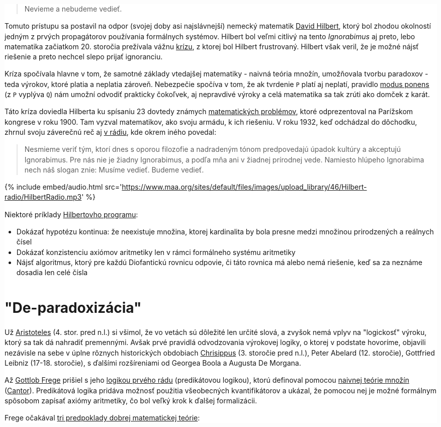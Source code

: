 > Nevieme a nebudeme vedieť.

Tomuto prístupu sa postavil na odpor (svojej doby asi najslávnejší) nemecký matematik [David Hilbert][20], ktorý bol zhodou okolností jedným z prvých propagátorov používania formálnych systémov. Hilbert bol veľmi citlivý na tento *Ignorabimus* aj preto, lebo matematika začiatkom 20. storočia prežívala vážnu [krízu][37], z ktorej bol Hilbert frustrovaný. Hilbert však veril, že je možné nájsť riešenie a preto nechcel slepo prijať ignoranciu.

Kríza spočívala hlavne v tom, že samotné základy vtedajšej matematiky - naivná teória množín, umožňovala tvorbu paradoxov - teda výrokov, ktoré platia a neplatia zároveň. Nebezpečie spočíva v tom, že ak tvrdenie `P` platí aj neplatí, pravidlo [modus ponens][41] (z `P` vyplýva `Q`) nám umožní odvodiť prakticky čokoľvek, aj nepravdivé výroky a celá matematika sa tak zrúti ako domček z karát.

Táto kríza doviedla Hilberta ku spísaniu 23 dovtedy známych [matematických problémov][21], ktoré odprezentoval na Parížskom kongrese
v roku 1900. Tam vyzval matematikov, ako svoju armádu, k ich riešeniu. V roku 1932, keď odchádzal do dôchodku, zhrnul svoju záverečnú reč aj [v rádiu][33], kde okrem iného povedal:

> Nesmieme veriť tým, ktorí dnes s oporou filozofie a nadradeným tónom predpovedajú úpadok kultúry a akceptujú Ignorabimus.
> Pre nás nie je žiadny Ignorabimus, a podľa mňa ani v žiadnej prírodnej vede. Namiesto hlúpeho Ignorabima nech náš slogan znie:
>     Musíme vedieť.
>     Budeme vedieť.


{% include embed/audio.html src='https://www.maa.org/sites/default/files/images/upload_library/46/Hilbert-radio/HilbertRadio.mp3' %}

Niektoré príklady [Hilbertovho programu][61]:

- Dokázať hypotézu kontinua: že neexistuje množina, ktorej kardinalita by bola presne medzi množinou prirodzených a reálnych čísel
- Dokázať konzistenciu axiómov aritmetiky len v rámci formálneho systému aritmetiky
- Nájsť algoritmus, ktorý pre každú Diofantickú rovnicu odpovie, či táto rovnica má alebo nemá riešenie, keď sa za neznáme dosadia len celé čísla

# "De-paradoxizácia"

Už [Aristoteles][51] (4. stor. pred n.l.) si všimol, že vo vetách sú dôležité len určité slová, a zvyšok nemá vplyv na
"logickosť" výroku, ktorý sa tak dá nahradiť premennými. Avšak prvé pravidlá odvodzovania výrokovej logiky, o ktorej v podstate hovoríme,
objavili nezávisle na sebe v úplne rôznych historických obdobiach [Chrisippus][50] (3. storočie pred n.l.), Peter Abelard (12. storočie),
Gottfried Leibniz (17-18. storočie), s ďalšími rozšíreniami od Georgea Boola a Augusta De Morgana.

Až [Gottlob Frege][22] prišiel s jeho [logikou prvého rádu][9] (predikátovou logikou), ktorú definoval pomocou [naivnej teórie množín][23]
([Cantor][24]). Predikátová logika pridáva možnosť použitia všeobecných kvantifikátorov a ukázal, že pomocou nej je možné formálnym spôsobom
zapísať axiómy aritmetiky, čo bol veľký krok k ďalšej formalizácii.

Frege očakával [tri predpoklady dobrej matematickej teórie][40]:


[1]: https://en.wikipedia.org/wiki/Burali-Forti_paradox
[2]: https://en.wikipedia.org/wiki/Russell%27s_paradox
[3]: https://en.wikipedia.org/wiki/Entscheidungsproblem
[4]: https://en.wikipedia.org/wiki/Boolean_satisfiability_problem
[5]: https://en.wikipedia.org/wiki/Computability_theory
[6]: https://en.wikipedia.org/wiki/Kurt_G%C3%B6del
[7]: https://en.wikipedia.org/wiki/Alan_Turing
[8]: https://en.wikipedia.org/wiki/Alonzo_Church
[9]: https://en.wikipedia.org/wiki/First-order_logic
[10]: https://en.wikipedia.org/wiki/Axiom
[11]: https://en.wikipedia.org/wiki/Principia_Mathematica
[12]: https://en.wikipedia.org/wiki/Bertrand_Russell
[13]: https://en.wikipedia.org/wiki/Alfred_North_Whitehead
[14]: https://www.storyofmathematics.com/20th_russell.html
[15]: https://en.wikipedia.org/wiki/Vienna_Circle
[16]: https://www.storyofmathematics.com/20th_godel.html
[17]: https://en.wikipedia.org/wiki/G%C3%B6del%27s_completeness_theorem
[18]: https://en.wikipedia.org/wiki/Muhammad_ibn_Musa_al-Khwarizmi
[19]: https://en.wikipedia.org/wiki/Ignoramus_et_ignorabimus
[20]: https://en.wikipedia.org/wiki/David_Hilbert
[21]: https://en.wikipedia.org/wiki/Hilbert%27s_problems
[22]: https://en.wikipedia.org/wiki/Gottlob_Frege
[23]: https://en.wikipedia.org/wiki/Set_theory
[24]: https://en.wikipedia.org/wiki/Georg_Cantor
[25]: https://cs.wikipedia.org/wiki/Axiomatick%C3%A1_teorie_mno%C5%BEin
[26]: https://en.wikipedia.org/wiki/Deductive_reasoning
[27]: https://en.wikipedia.org/wiki/Notation#Mathematics
[28]: https://en.wikipedia.org/wiki/Peano_axioms
[29]: https://precariousimagination.wordpress.com/tag/john-von-neumann/
[30]: https://en.wikipedia.org/wiki/Emil_du_Bois-Reymond#The_Seven_World_Riddles
[31]: https://www.forgottenbooks.com/en/books/UeberdieGrenzendesNaturerkennens_10327234
[32]: https://en.wikipedia.org/wiki/Transcendence_(philosophy)#Kant_(and_modern_philosophy)
[33]: https://www.maa.org/press/periodicals/convergence/david-hilberts-radio-address-english-translation
[34]: https://en.wikipedia.org/wiki/Philip_Wadler
[35]: https://en.wikipedia.org/wiki/Hilbert%27s_second_problem
[36]: https://en.wikipedia.org/wiki/Enumeration
[37]: https://en.wikipedia.org/wiki/Foundations_of_mathematics#Foundational_crisis
[38]: https://en.wikipedia.org/wiki/Formal_system
[39]: https://en.wikipedia.org/wiki/G%C3%B6del%27s_incompleteness_theorems
[40]: https://en.wikipedia.org/wiki/Foundations_of_mathematics#Boolean_algebra_and_logic
[41]: https://sk.wikipedia.org/wiki/Modus_ponens
[42]: https://www.goodreads.com/book/show/183015.Uncle_Petros_and_Goldbach_s_Conjecture
[43]: https://www.goodreads.com/book/show/51287.Incompleteness
[44]: https://en.wikipedia.org/wiki/Liar_paradox
[45]: https://en.wikipedia.org/wiki/John_von_Neumann
[46]: https://en.wikipedia.org/wiki/K%C3%B6nigsberg
[47]: https://en.wikipedia.org/wiki/Institute_for_Advanced_Study
[48]: https://www.tuke.sk/wps/portal
[49]: https://kpi.fei.tuke.sk/sk/person/stefan-hudak
[50]: https://en.wikipedia.org/wiki/Chrysippus#Logic
[51]: https://en.wikipedia.org/wiki/Term_logic
[52]: https://www.cs.virginia.edu/~robins/Turing_Paper_1936.pdf
[53]: https://en.wikipedia.org/wiki/Computable_number
[54]: https://en.wikipedia.org/wiki/Cantor%27s_diagonal_argument
[55]: https://en.wikipedia.org/wiki/Lambda_calculus
[56]: https://en.wikipedia.org/wiki/Computability_theory
[57]: https://www.geeksforgeeks.org/turing-machine-for-multiplication/
[58]: https://en.wikipedia.org/wiki/Turing_machine
[59]: https://cs.wikipedia.org/wiki/Immanuel_Kant#Metafyzika
[60]: https://sk.wikipedia.org/wiki/Metamatematika
[61]: https://en.wikipedia.org/wiki/Hilbert%27s_program